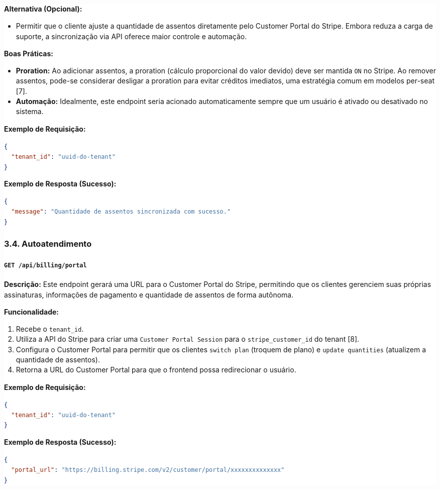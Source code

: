 **Alternativa (Opcional):**
- Permitir que o cliente ajuste a quantidade de assentos diretamente pelo Customer Portal do Stripe. Embora reduza a carga de suporte, a sincronização via API oferece maior controle e automação.

**Boas Práticas:**
- **Proration:** Ao adicionar assentos, a proration (cálculo proporcional do valor devido) deve ser mantida `ON` no Stripe. Ao remover assentos, pode-se considerar desligar a proration para evitar créditos imediatos, uma estratégia comum em modelos per-seat [7].
- **Automação:** Idealmente, este endpoint seria acionado automaticamente sempre que um usuário é ativado ou desativado no sistema.

**Exemplo de Requisição:**
```json
{
  "tenant_id": "uuid-do-tenant"
}
```

**Exemplo de Resposta (Sucesso):**
```json
{
  "message": "Quantidade de assentos sincronizada com sucesso."
}
```

### 3.4. Autoatendimento

#### `GET /api/billing/portal`

**Descrição:** Este endpoint gerará uma URL para o Customer Portal do Stripe, permitindo que os clientes gerenciem suas próprias assinaturas, informações de pagamento e quantidade de assentos de forma autônoma.

**Funcionalidade:**
1. Recebe o `tenant_id`.
2. Utiliza a API do Stripe para criar uma `Customer Portal Session` para o `stripe_customer_id` do tenant [8].
3. Configura o Customer Portal para permitir que os clientes `switch plan` (troquem de plano) e `update quantities` (atualizem a quantidade de assentos).
4. Retorna a URL do Customer Portal para que o frontend possa redirecionar o usuário.

**Exemplo de Requisição:**
```json
{
  "tenant_id": "uuid-do-tenant"
}
```

**Exemplo de Resposta (Sucesso):**
```json
{
  "portal_url": "https://billing.stripe.com/v2/customer/portal/xxxxxxxxxxxxxx"
}
```


